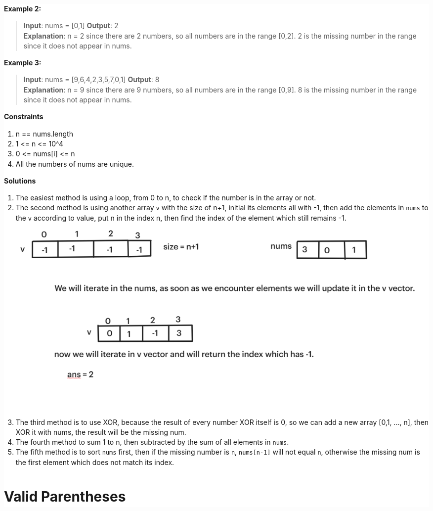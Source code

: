 **Example 2:**

> **Input**: nums = [0,1]
**Output**: 2  
**Explanation**: n = 2 since there are 2 numbers, so all numbers are in the range [0,2]. 2 is the missing number in the range since it does not appear in nums.

**Example 3:**

> **Input**: nums = [9,6,4,2,3,5,7,0,1]
**Output**: 8  
**Explanation**: n = 9 since there are 9 numbers, so all numbers are in the range [0,9]. 8 is the missing number in the range since it does not appear in nums.

**Constraints**

1. n == nums.length
2. 1 <= n <= 10^4
3. 0 <= nums[i] <= n
4. All the numbers of nums are unique.

**Solutions**

1. The easiest method is using a loop, from 0 to n, to check if the number  is in the array or not.
2. The second method is using another array `v` with the size of n+1, initial its elements all with -1, then add the elements in `nums` to the `v` according to value, put n in the index n, then find the index of the element which still remains -1.   ![](/images/missingnumber.png)
3. The third method is to use XOR, because the result of every number XOR itself is 0, so we can add a new array [0,1, ..., n], then XOR it with nums, the result will be the missing num.
4. The fourth method to sum 1 to n, then subtracted by the sum of all elements in `nums`.
5. The fifth method is to sort `nums` first, then if the missing number is `n`, `nums[n-1]` will not equal `n`, otherwise the missing num is the first element which does not match its index.

# Valid Parentheses
